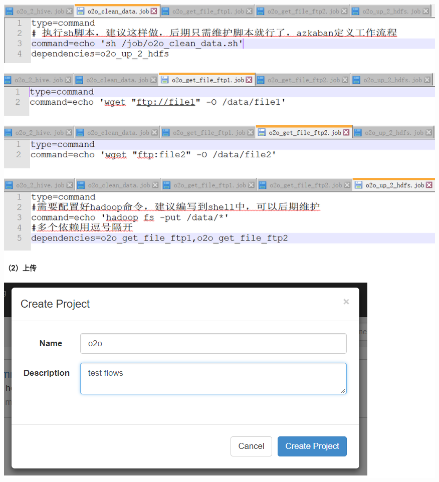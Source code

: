 ![img](images/1228818-20180412205107452-927441627.png)

![img](images/1228818-20180412205123143-914103420.png)

![img](images/1228818-20180412205144611-277652597.png)

![img](images/1228818-20180412205206720-1007241424.png)

#### （2）上传

 ![img](images/1228818-20180412205414670-834626342.png)
